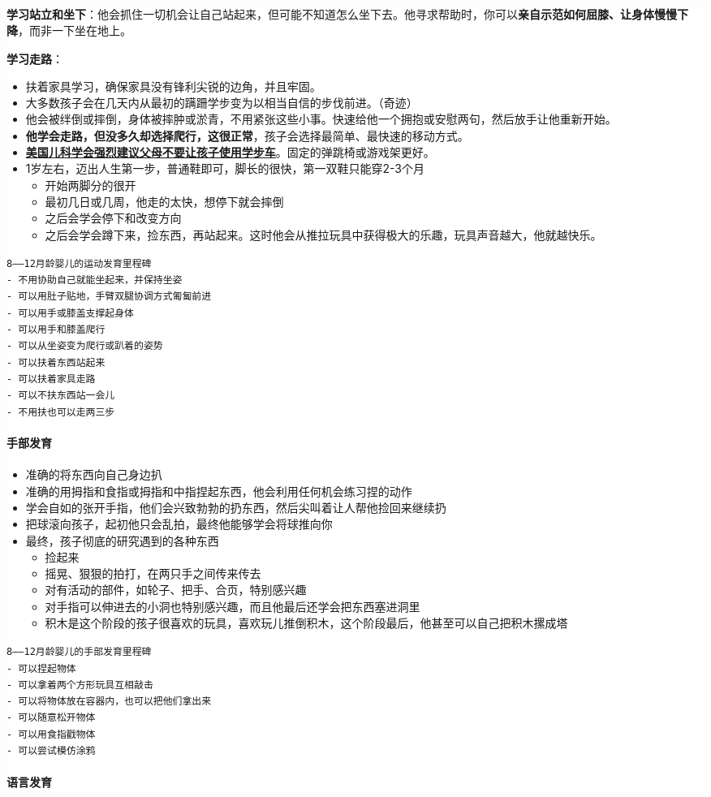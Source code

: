 **学习站立和坐下**：他会抓住一切机会让自己站起来，但可能不知道怎么坐下去。他寻求帮助时，你可以**亲自示范如何屈膝、让身体慢慢下降**，而非一下坐在地上。

**学习走路**：

- 扶着家具学习，确保家具没有锋利尖锐的边角，并且牢固。
- 大多数孩子会在几天内从最初的蹒跚学步变为以相当自信的步伐前进。（奇迹）
- 他会被绊倒或摔倒，身体被摔肿或淤青，不用紧张这些小事。快速给他一个拥抱或安慰两句，然后放手让他重新开始。
- **他学会走路，但没多久却选择爬行，这很正常**，孩子会选择最简单、最快速的移动方式。
- **<u>美国儿科学会强烈建议父母不要让孩子使用学步车</u>**。固定的弹跳椅或游戏架更好。
- 1岁左右，迈出人生第一步，普通鞋即可，脚长的很快，第一双鞋只能穿2-3个月
  - 开始两脚分的很开
  - 最初几日或几周，他走的太快，想停下就会摔倒
  - 之后会学会停下和改变方向
  - 之后会学会蹲下来，捡东西，再站起来。这时他会从推拉玩具中获得极大的乐趣，玩具声音越大，他就越快乐。

```
8——12月龄婴儿的运动发育里程碑
- 不用协助自己就能坐起来，并保持坐姿
- 可以用肚子贴地，手臂双腿协调方式匍匐前进
- 可以用手或膝盖支撑起身体
- 可以用手和膝盖爬行
- 可以从坐姿变为爬行或趴着的姿势
- 可以扶着东西站起来
- 可以扶着家具走路
- 可以不扶东西站一会儿
- 不用扶也可以走两三步
```



#### 手部发育

- 准确的将东西向自己身边扒
- 准确的用拇指和食指或拇指和中指捏起东西，他会利用任何机会练习捏的动作
- 学会自如的张开手指，他们会兴致勃勃的扔东西，然后尖叫着让人帮他捡回来继续扔
- 把球滚向孩子，起初他只会乱拍，最终他能够学会将球推向你
- 最终，孩子彻底的研究遇到的各种东西
  - 捡起来
  - 摇晃、狠狠的拍打，在两只手之间传来传去
  - 对有活动的部件，如轮子、把手、合页，特别感兴趣
  - 对手指可以伸进去的小洞也特别感兴趣，而且他最后还学会把东西塞进洞里
  - 积木是这个阶段的孩子很喜欢的玩具，喜欢玩儿推倒积木，这个阶段最后，他甚至可以自己把积木摞成塔

```
8——12月龄婴儿的手部发育里程碑
- 可以捏起物体
- 可以拿着两个方形玩具互相敲击
- 可以将物体放在容器内，也可以把他们拿出来
- 可以随意松开物体
- 可以用食指戳物体
- 可以尝试模仿涂鸦
```



#### 语言发育
